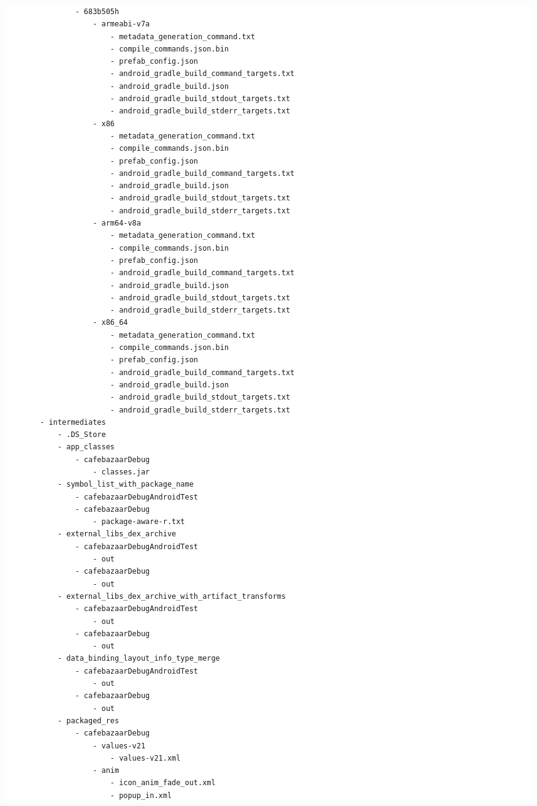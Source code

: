                     - 683b505h
                        - armeabi-v7a
                            - metadata_generation_command.txt
                            - compile_commands.json.bin
                            - prefab_config.json
                            - android_gradle_build_command_targets.txt
                            - android_gradle_build.json
                            - android_gradle_build_stdout_targets.txt
                            - android_gradle_build_stderr_targets.txt
                        - x86
                            - metadata_generation_command.txt
                            - compile_commands.json.bin
                            - prefab_config.json
                            - android_gradle_build_command_targets.txt
                            - android_gradle_build.json
                            - android_gradle_build_stdout_targets.txt
                            - android_gradle_build_stderr_targets.txt
                        - arm64-v8a
                            - metadata_generation_command.txt
                            - compile_commands.json.bin
                            - prefab_config.json
                            - android_gradle_build_command_targets.txt
                            - android_gradle_build.json
                            - android_gradle_build_stdout_targets.txt
                            - android_gradle_build_stderr_targets.txt
                        - x86_64
                            - metadata_generation_command.txt
                            - compile_commands.json.bin
                            - prefab_config.json
                            - android_gradle_build_command_targets.txt
                            - android_gradle_build.json
                            - android_gradle_build_stdout_targets.txt
                            - android_gradle_build_stderr_targets.txt
            - intermediates
                - .DS_Store
                - app_classes
                    - cafebazaarDebug
                        - classes.jar
                - symbol_list_with_package_name
                    - cafebazaarDebugAndroidTest
                    - cafebazaarDebug
                        - package-aware-r.txt
                - external_libs_dex_archive
                    - cafebazaarDebugAndroidTest
                        - out
                    - cafebazaarDebug
                        - out
                - external_libs_dex_archive_with_artifact_transforms
                    - cafebazaarDebugAndroidTest
                        - out
                    - cafebazaarDebug
                        - out
                - data_binding_layout_info_type_merge
                    - cafebazaarDebugAndroidTest
                        - out
                    - cafebazaarDebug
                        - out
                - packaged_res
                    - cafebazaarDebug
                        - values-v21
                            - values-v21.xml
                        - anim
                            - icon_anim_fade_out.xml
                            - popup_in.xml